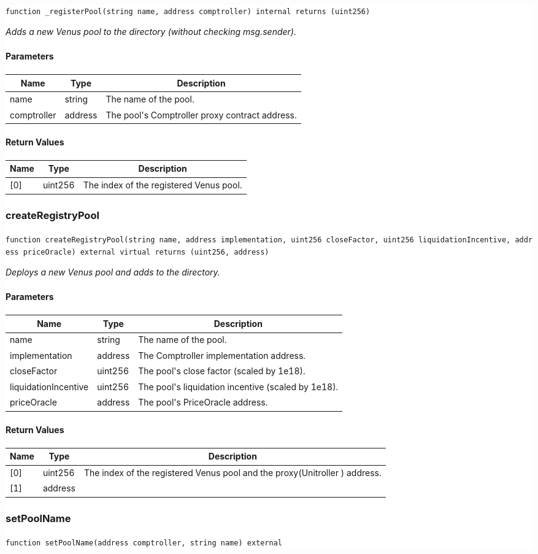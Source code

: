 ```solidity
function _registerPool(string name, address comptroller) internal returns (uint256)
```

_Adds a new Venus pool to the directory (without checking msg.sender)._

#### Parameters

| Name | Type | Description |
| ---- | ---- | ----------- |
| name | string | The name of the pool. |
| comptroller | address | The pool's Comptroller proxy contract address. |

#### Return Values

| Name | Type | Description |
| ---- | ---- | ----------- |
| [0] | uint256 | The index of the registered Venus pool. |

### createRegistryPool

```solidity
function createRegistryPool(string name, address implementation, uint256 closeFactor, uint256 liquidationIncentive, address priceOracle) external virtual returns (uint256, address)
```

_Deploys a new Venus pool and adds to the directory._

#### Parameters

| Name | Type | Description |
| ---- | ---- | ----------- |
| name | string | The name of the pool. |
| implementation | address | The Comptroller implementation address. |
| closeFactor | uint256 | The pool's close factor (scaled by 1e18). |
| liquidationIncentive | uint256 | The pool's liquidation incentive (scaled by 1e18). |
| priceOracle | address | The pool's PriceOracle address. |

#### Return Values

| Name | Type | Description |
| ---- | ---- | ----------- |
| [0] | uint256 | The index of the registered Venus pool and the proxy(Unitroller ) address. |
| [1] | address |  |

### setPoolName

```solidity
function setPoolName(address comptroller, string name) external
```

